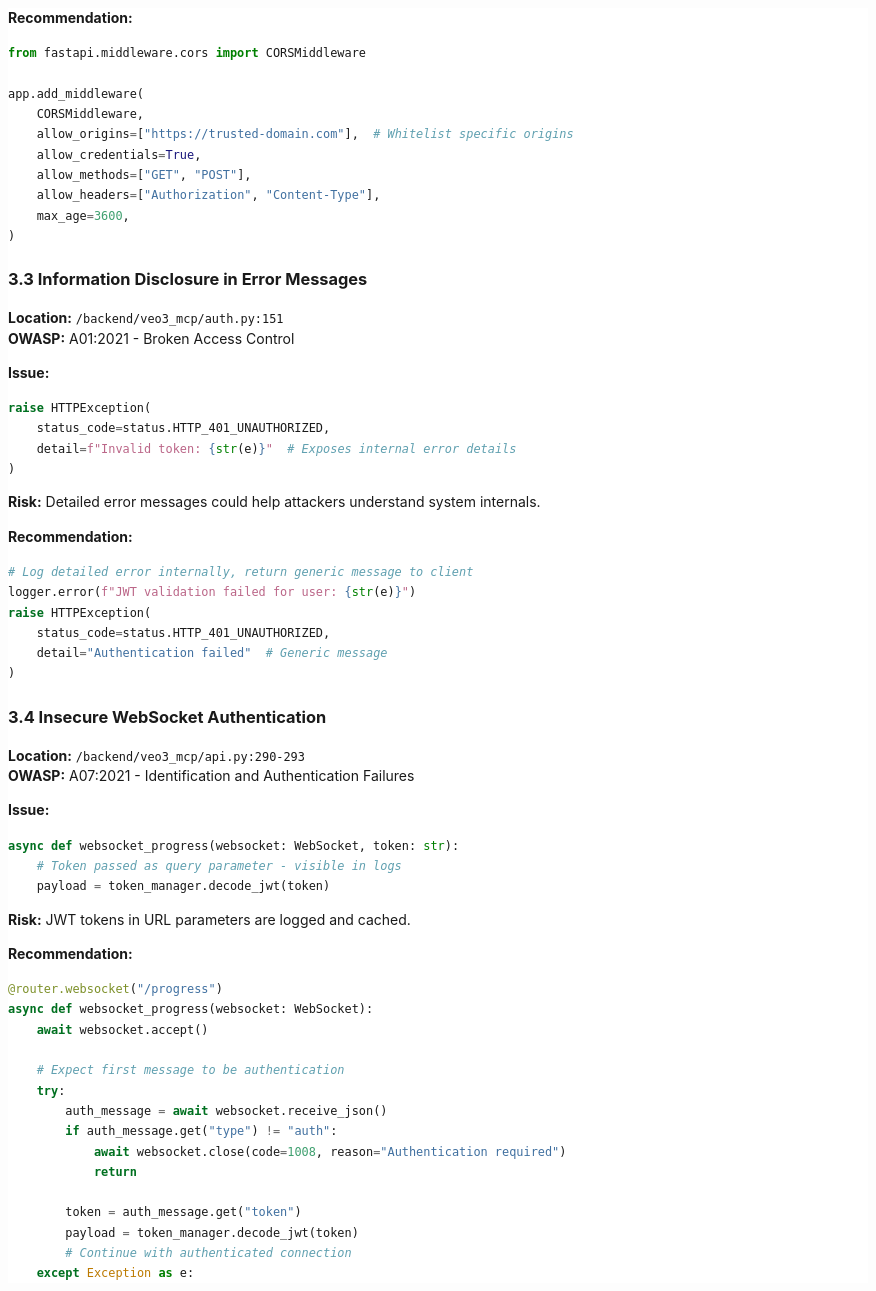 **Recommendation:**
```python
from fastapi.middleware.cors import CORSMiddleware

app.add_middleware(
    CORSMiddleware,
    allow_origins=["https://trusted-domain.com"],  # Whitelist specific origins
    allow_credentials=True,
    allow_methods=["GET", "POST"],
    allow_headers=["Authorization", "Content-Type"],
    max_age=3600,
)
```

### 3.3 Information Disclosure in Error Messages
**Location:** `/backend/veo3_mcp/auth.py:151`  
**OWASP:** A01:2021 - Broken Access Control  

**Issue:**
```python
raise HTTPException(
    status_code=status.HTTP_401_UNAUTHORIZED,
    detail=f"Invalid token: {str(e)}"  # Exposes internal error details
)
```

**Risk:** Detailed error messages could help attackers understand system internals.

**Recommendation:**
```python
# Log detailed error internally, return generic message to client
logger.error(f"JWT validation failed for user: {str(e)}")
raise HTTPException(
    status_code=status.HTTP_401_UNAUTHORIZED,
    detail="Authentication failed"  # Generic message
)
```

### 3.4 Insecure WebSocket Authentication
**Location:** `/backend/veo3_mcp/api.py:290-293`  
**OWASP:** A07:2021 - Identification and Authentication Failures  

**Issue:**
```python
async def websocket_progress(websocket: WebSocket, token: str):
    # Token passed as query parameter - visible in logs
    payload = token_manager.decode_jwt(token)
```

**Risk:** JWT tokens in URL parameters are logged and cached.

**Recommendation:**
```python
@router.websocket("/progress")
async def websocket_progress(websocket: WebSocket):
    await websocket.accept()
    
    # Expect first message to be authentication
    try:
        auth_message = await websocket.receive_json()
        if auth_message.get("type") != "auth":
            await websocket.close(code=1008, reason="Authentication required")
            return
        
        token = auth_message.get("token")
        payload = token_manager.decode_jwt(token)
        # Continue with authenticated connection
    except Exception as e:
```